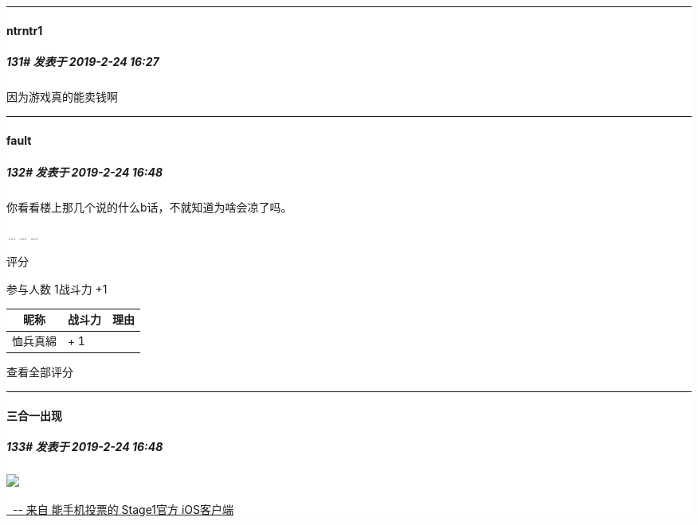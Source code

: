 


*****

####  ntrntr1  
##### 131#       发表于 2019-2-24 16:27




因为游戏真的能卖钱啊







*****

####  fault  
##### 132#       发表于 2019-2-24 16:48




你看看楼上那几个说的什么b话，不就知道为啥会凉了吗。



﹍﹍﹍

评分





 参与人数 1战斗力 +1

|昵称|战斗力|理由|
|----|---|---|
| 恤兵真綿| + 1||



查看全部评分






*****

####  三合一出现  
##### 133#       发表于 2019-2-24 16:48



<img src="https://static.saraba1st.com/image/smiley/face2017/001.png" referrerpolicy="no-referrer">

[  -- 来自 能手机投票的 Stage1官方 iOS客户端](https://itunes.apple.com/fi/app/saraba1st/id1221237470?mt=8)




